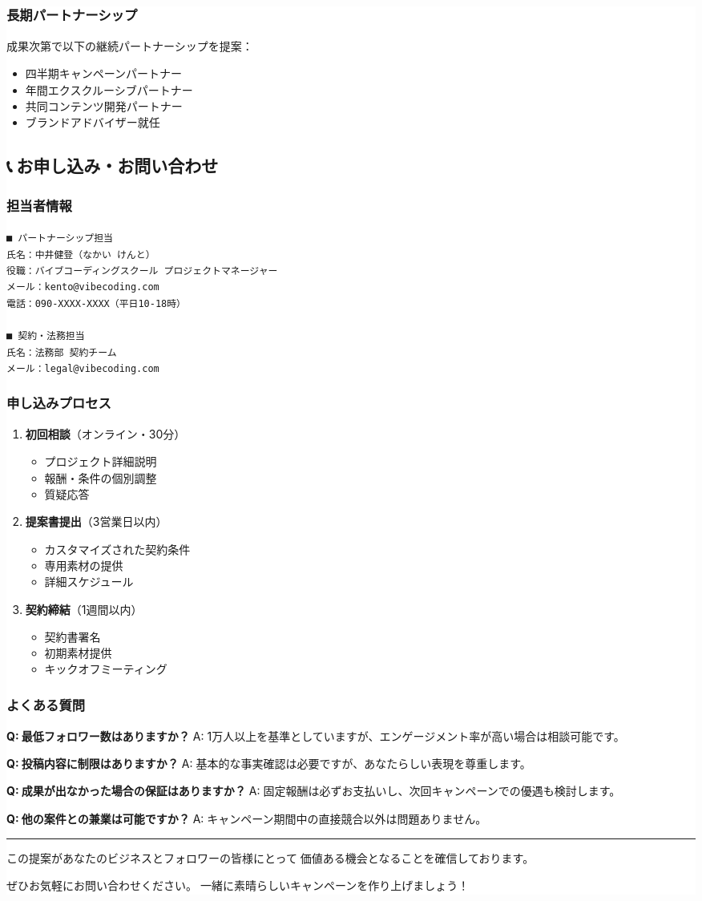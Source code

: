 ### 長期パートナーシップ
成果次第で以下の継続パートナーシップを提案：
- 四半期キャンペーンパートナー
- 年間エクスクルーシブパートナー
- 共同コンテンツ開発パートナー
- ブランドアドバイザー就任

## 📞 お申し込み・お問い合わせ

### 担当者情報
```
■ パートナーシップ担当
氏名：中井健登（なかい けんと）
役職：バイブコーディングスクール プロジェクトマネージャー
メール：kento@vibecoding.com
電話：090-XXXX-XXXX（平日10-18時）

■ 契約・法務担当
氏名：法務部 契約チーム
メール：legal@vibecoding.com
```

### 申し込みプロセス
1. **初回相談**（オンライン・30分）
   - プロジェクト詳細説明
   - 報酬・条件の個別調整
   - 質疑応答

2. **提案書提出**（3営業日以内）
   - カスタマイズされた契約条件
   - 専用素材の提供
   - 詳細スケジュール

3. **契約締結**（1週間以内）
   - 契約書署名
   - 初期素材提供
   - キックオフミーティング

### よくある質問

**Q: 最低フォロワー数はありますか？**
A: 1万人以上を基準としていますが、エンゲージメント率が高い場合は相談可能です。

**Q: 投稿内容に制限はありますか？**
A: 基本的な事実確認は必要ですが、あなたらしい表現を尊重します。

**Q: 成果が出なかった場合の保証はありますか？**
A: 固定報酬は必ずお支払いし、次回キャンペーンでの優遇も検討します。

**Q: 他の案件との兼業は可能ですか？**
A: キャンペーン期間中の直接競合以外は問題ありません。

---

この提案があなたのビジネスとフォロワーの皆様にとって
価値ある機会となることを確信しております。

ぜひお気軽にお問い合わせください。
一緒に素晴らしいキャンペーンを作り上げましょう！